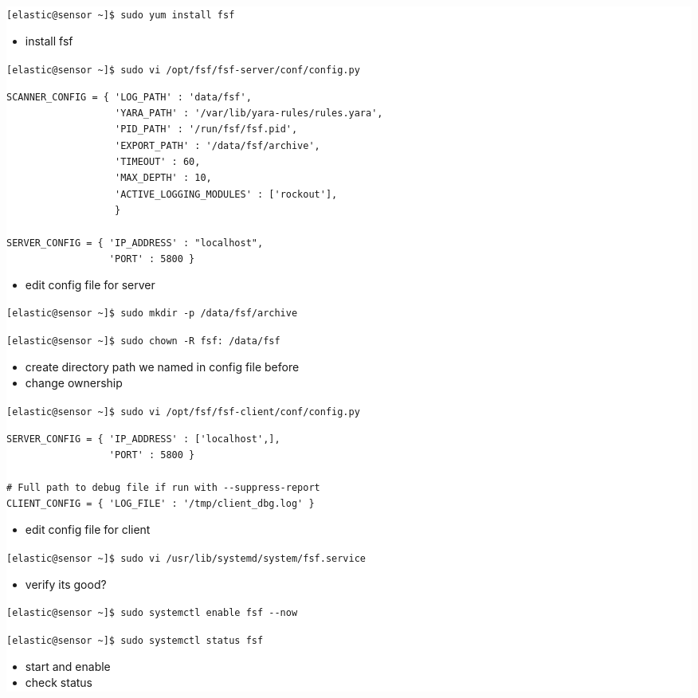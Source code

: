 ```
[elastic@sensor ~]$ sudo yum install fsf
```
- install fsf
```
[elastic@sensor ~]$ sudo vi /opt/fsf/fsf-server/conf/config.py
```
```
SCANNER_CONFIG = { 'LOG_PATH' : 'data/fsf',
                   'YARA_PATH' : '/var/lib/yara-rules/rules.yara',
                   'PID_PATH' : '/run/fsf/fsf.pid',
                   'EXPORT_PATH' : '/data/fsf/archive',
                   'TIMEOUT' : 60,
                   'MAX_DEPTH' : 10,
                   'ACTIVE_LOGGING_MODULES' : ['rockout'],
                   }

SERVER_CONFIG = { 'IP_ADDRESS' : "localhost",
                  'PORT' : 5800 }
```
- edit config file for server

```
[elastic@sensor ~]$ sudo mkdir -p /data/fsf/archive
```
```
[elastic@sensor ~]$ sudo chown -R fsf: /data/fsf
```
- create directory path we named in config file before
- change ownership

```
[elastic@sensor ~]$ sudo vi /opt/fsf/fsf-client/conf/config.py
```
```
SERVER_CONFIG = { 'IP_ADDRESS' : ['localhost',],
                  'PORT' : 5800 }

# Full path to debug file if run with --suppress-report
CLIENT_CONFIG = { 'LOG_FILE' : '/tmp/client_dbg.log' }
```
- edit config file for client

```
[elastic@sensor ~]$ sudo vi /usr/lib/systemd/system/fsf.service
```
- verify its good?

```
[elastic@sensor ~]$ sudo systemctl enable fsf --now
```
```
[elastic@sensor ~]$ sudo systemctl status fsf
```
- start and enable
- check status

